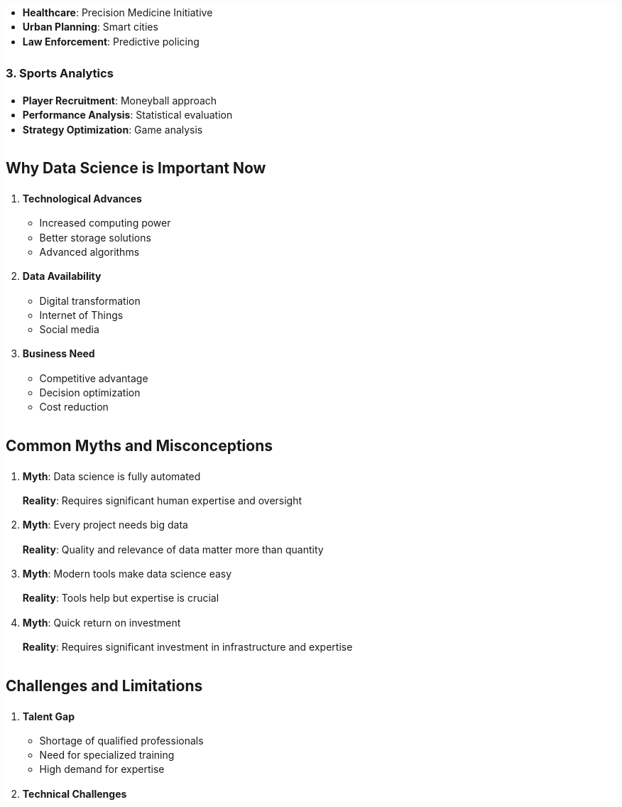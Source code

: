 - **Healthcare**: Precision Medicine Initiative
- **Urban Planning**: Smart cities
- **Law Enforcement**: Predictive policing

### 3. Sports Analytics

- **Player Recruitment**: Moneyball approach
- **Performance Analysis**: Statistical evaluation
- **Strategy Optimization**: Game analysis

## Why Data Science is Important Now

1. **Technological Advances**

   - Increased computing power
   - Better storage solutions
   - Advanced algorithms

2. **Data Availability**

   - Digital transformation
   - Internet of Things
   - Social media

3. **Business Need**
   - Competitive advantage
   - Decision optimization
   - Cost reduction

## Common Myths and Misconceptions

1. **Myth**: Data science is fully automated

   **Reality**: Requires significant human expertise and oversight

2. **Myth**: Every project needs big data

   **Reality**: Quality and relevance of data matter more than quantity

3. **Myth**: Modern tools make data science easy

   **Reality**: Tools help but expertise is crucial

4. **Myth**: Quick return on investment

   **Reality**: Requires significant investment in infrastructure and expertise

## Challenges and Limitations

1. **Talent Gap**

   - Shortage of qualified professionals
   - Need for specialized training
   - High demand for expertise

2. **Technical Challenges**
